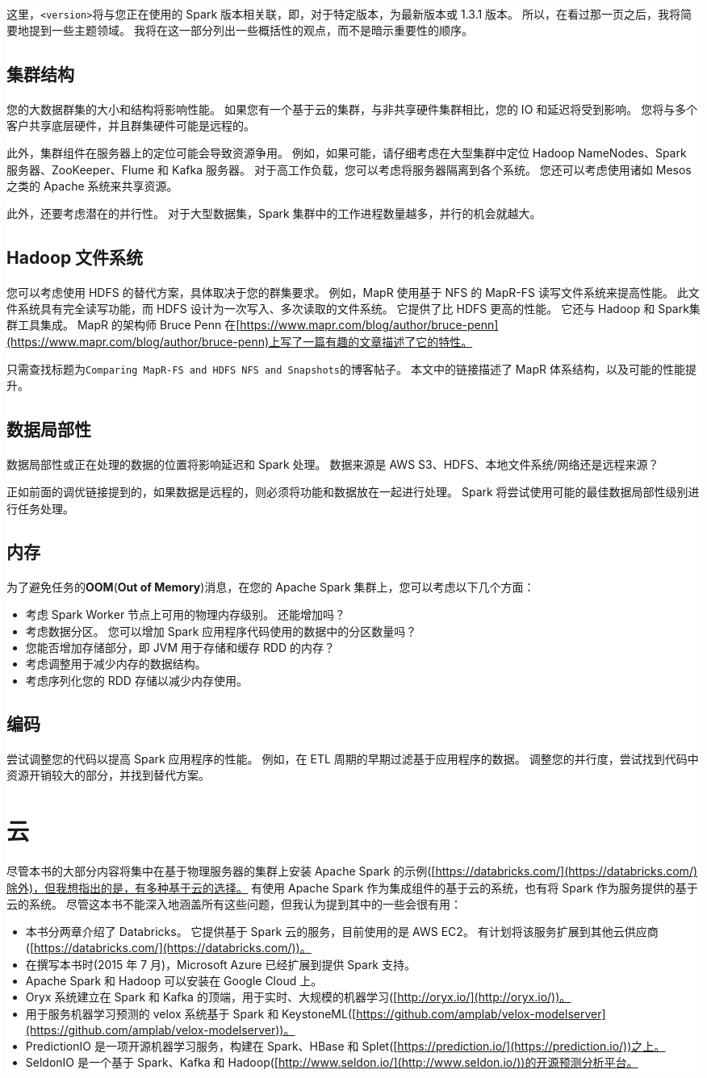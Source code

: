 这里，`<version>`将与您正在使用的 Spark 版本相关联，即，对于特定版本，为最新版本或 1.3.1 版本。 所以，在看过那一页之后，我将简要地提到一些主题领域。 我将在这一部分列出一些概括性的观点，而不是暗示重要性的顺序。

## 集群结构

您的大数据群集的大小和结构将影响性能。 如果您有一个基于云的集群，与非共享硬件集群相比，您的 IO 和延迟将受到影响。 您将与多个客户共享底层硬件，并且群集硬件可能是远程的。

此外，集群组件在服务器上的定位可能会导致资源争用。 例如，如果可能，请仔细考虑在大型集群中定位 Hadoop NameNodes、Spark 服务器、ZooKeeper、Flume 和 Kafka 服务器。 对于高工作负载，您可以考虑将服务器隔离到各个系统。 您还可以考虑使用诸如 Mesos 之类的 Apache 系统来共享资源。

此外，还要考虑潜在的并行性。 对于大型数据集，Spark 集群中的工作进程数量越多，并行的机会就越大。

## Hadoop 文件系统

您可以考虑使用 HDFS 的替代方案，具体取决于您的群集要求。 例如，MapR 使用基于 NFS 的 MapR-FS 读写文件系统来提高性能。 此文件系统具有完全读写功能，而 HDFS 设计为一次写入、多次读取的文件系统。 它提供了比 HDFS 更高的性能。 它还与 Hadoop 和 Spark集群工具集成。 MapR 的架构师 Bruce Penn 在[https://www.mapr.com/blog/author/bruce-penn](https://www.mapr.com/blog/author/bruce-penn)上写了一篇有趣的文章描述了它的特性。

只需查找标题为`Comparing MapR-FS and HDFS NFS and Snapshots`的博客帖子。 本文中的链接描述了 MapR 体系结构，以及可能的性能提升。

## 数据局部性

数据局部性或正在处理的数据的位置将影响延迟和 Spark 处理。 数据来源是 AWS S3、HDFS、本地文件系统/网络还是远程来源？

正如前面的调优链接提到的，如果数据是远程的，则必须将功能和数据放在一起进行处理。 Spark 将尝试使用可能的最佳数据局部性级别进行任务处理。

## 内存

为了避免任务的**OOM**(**Out of Memory**)消息，在您的 Apache Spark 集群上，您可以考虑以下几个方面：

*   考虑 Spark Worker 节点上可用的物理内存级别。 还能增加吗？
*   考虑数据分区。 您可以增加 Spark 应用程序代码使用的数据中的分区数量吗？
*   您能否增加存储部分，即 JVM 用于存储和缓存 RDD 的内存？
*   考虑调整用于减少内存的数据结构。
*   考虑序列化您的 RDD 存储以减少内存使用。

## 编码

尝试调整您的代码以提高 Spark 应用程序的性能。 例如，在 ETL 周期的早期过滤基于应用程序的数据。 调整您的并行度，尝试找到代码中资源开销较大的部分，并找到替代方案。

# 云

尽管本书的大部分内容将集中在基于物理服务器的集群上安装 Apache Spark 的示例([https://databricks.com/](https://databricks.com/)除外)，但我想指出的是，有多种基于云的选择。 有使用 Apache Spark 作为集成组件的基于云的系统，也有将 Spark 作为服务提供的基于云的系统。 尽管这本书不能深入地涵盖所有这些问题，但我认为提到其中的一些会很有用：

*   本书分两章介绍了 Databricks。 它提供基于 Spark 云的服务，目前使用的是 AWS EC2。 有计划将该服务扩展到其他云供应商([https://databricks.com/](https://databricks.com/))。
*   在撰写本书时(2015 年 7 月)，Microsoft Azure 已经扩展到提供 Spark 支持。
*   Apache Spark 和 Hadoop 可以安装在 Google Cloud 上。
*   Oryx 系统建立在 Spark 和 Kafka 的顶端，用于实时、大规模的机器学习([http://oryx.io/](http://oryx.io/))。
*   用于服务机器学习预测的 velox 系统基于 Spark 和 KeystoneML([https://github.com/amplab/velox-modelserver](https://github.com/amplab/velox-modelserver))。
*   PredictionIO 是一项开源机器学习服务，构建在 Spark、HBase 和 Splet([https://prediction.io/](https://prediction.io/))之上。
*   SeldonIO 是一个基于 Spark、Kafka 和 Hadoop([http://www.seldon.io/](http://www.seldon.io/))的开源预测分析平台。

